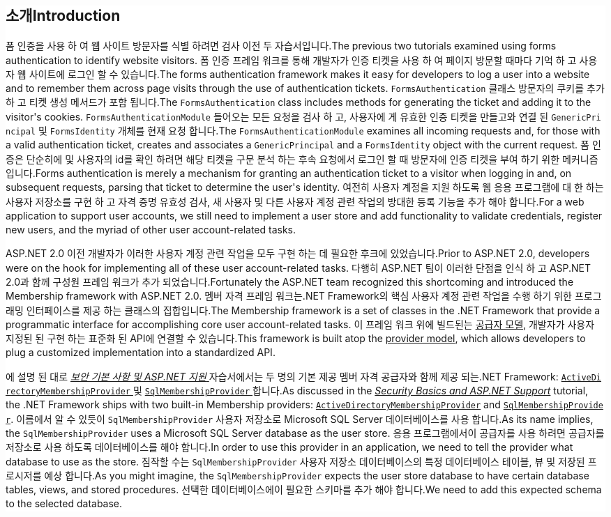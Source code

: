 
## <a name="introduction"></a><span data-ttu-id="99da7-110">소개</span><span class="sxs-lookup"><span data-stu-id="99da7-110">Introduction</span></span>

<span data-ttu-id="99da7-111">폼 인증을 사용 하 여 웹 사이트 방문자를 식별 하려면 검사 이전 두 자습서입니다.</span><span class="sxs-lookup"><span data-stu-id="99da7-111">The previous two tutorials examined using forms authentication to identify website visitors.</span></span> <span data-ttu-id="99da7-112">폼 인증 프레임 워크를 통해 개발자가 인증 티켓을 사용 하 여 페이지 방문할 때마다 기억 하 고 사용자 웹 사이트에 로그인 할 수 있습니다.</span><span class="sxs-lookup"><span data-stu-id="99da7-112">The forms authentication framework makes it easy for developers to log a user into a website and to remember them across page visits through the use of authentication tickets.</span></span> <span data-ttu-id="99da7-113">`FormsAuthentication` 클래스 방문자의 쿠키를 추가 하 고 티켓 생성 메서드가 포함 됩니다.</span><span class="sxs-lookup"><span data-stu-id="99da7-113">The `FormsAuthentication` class includes methods for generating the ticket and adding it to the visitor's cookies.</span></span> <span data-ttu-id="99da7-114">`FormsAuthenticationModule` 들어오는 모든 요청을 검사 하 고, 사용자에 게 유효한 인증 티켓을 만들고와 연결 된 `GenericPrincipal` 및 `FormsIdentity` 개체를 현재 요청 합니다.</span><span class="sxs-lookup"><span data-stu-id="99da7-114">The `FormsAuthenticationModule` examines all incoming requests and, for those with a valid authentication ticket, creates and associates a `GenericPrincipal` and a `FormsIdentity` object with the current request.</span></span> <span data-ttu-id="99da7-115">폼 인증은 단순히에 및 사용자의 id를 확인 하려면 해당 티켓을 구문 분석 하는 후속 요청에서 로그인 할 때 방문자에 인증 티켓을 부여 하기 위한 메커니즘입니다.</span><span class="sxs-lookup"><span data-stu-id="99da7-115">Forms authentication is merely a mechanism for granting an authentication ticket to a visitor when logging in and, on subsequent requests, parsing that ticket to determine the user's identity.</span></span> <span data-ttu-id="99da7-116">여전히 사용자 계정을 지원 하도록 웹 응용 프로그램에 대 한 하는 사용자 저장소를 구현 하 고 자격 증명 유효성 검사, 새 사용자 및 다른 사용자 계정 관련 작업의 방대한 등록 기능을 추가 해야 합니다.</span><span class="sxs-lookup"><span data-stu-id="99da7-116">For a web application to support user accounts, we still need to implement a user store and add functionality to validate credentials, register new users, and the myriad of other user account-related tasks.</span></span>

<span data-ttu-id="99da7-117">ASP.NET 2.0 이전 개발자가 이러한 사용자 계정 관련 작업을 모두 구현 하는 데 필요한 후크에 있었습니다.</span><span class="sxs-lookup"><span data-stu-id="99da7-117">Prior to ASP.NET 2.0, developers were on the hook for implementing all of these user account-related tasks.</span></span> <span data-ttu-id="99da7-118">다행히 ASP.NET 팀이 이러한 단점을 인식 하 고 ASP.NET 2.0과 함께 구성원 프레임 워크가 추가 되었습니다.</span><span class="sxs-lookup"><span data-stu-id="99da7-118">Fortunately the ASP.NET team recognized this shortcoming and introduced the Membership framework with ASP.NET 2.0.</span></span> <span data-ttu-id="99da7-119">멤버 자격 프레임 워크는.NET Framework의 핵심 사용자 계정 관련 작업을 수행 하기 위한 프로그래밍 인터페이스를 제공 하는 클래스의 집합입니다.</span><span class="sxs-lookup"><span data-stu-id="99da7-119">The Membership framework is a set of classes in the .NET Framework that provide a programmatic interface for accomplishing core user account-related tasks.</span></span> <span data-ttu-id="99da7-120">이 프레임 워크 위에 빌드된는 [공급자 모델](http://aspnet.4guysfromrolla.com/articles/101905-1.aspx), 개발자가 사용자 지정된 된 구현 하는 표준화 된 API에 연결할 수 있습니다.</span><span class="sxs-lookup"><span data-stu-id="99da7-120">This framework is built atop the [provider model](http://aspnet.4guysfromrolla.com/articles/101905-1.aspx), which allows developers to plug a customized implementation into a standardized API.</span></span>

<span data-ttu-id="99da7-121">에 설명 된 대로 <a id="Tutorial1"> </a> [ *보안 기본 사항 및 ASP.NET 지원* ](../introduction/security-basics-and-asp-net-support-cs.md) 자습서에서는 두 명의 기본 제공 멤버 자격 공급자와 함께 제공 되는.NET Framework: [ `ActiveDirectoryMembershipProvider` ](https://msdn.microsoft.com/library/system.web.security.activedirectorymembershipprovider.aspx) 및 [ `SqlMembershipProvider` ](https://msdn.microsoft.com/library/system.web.security.sqlmembershipprovider.aspx)합니다.</span><span class="sxs-lookup"><span data-stu-id="99da7-121">As discussed in the <a id="Tutorial1"></a>[*Security Basics and ASP.NET Support*](../introduction/security-basics-and-asp-net-support-cs.md) tutorial, the .NET Framework ships with two built-in Membership providers: [`ActiveDirectoryMembershipProvider`](https://msdn.microsoft.com/library/system.web.security.activedirectorymembershipprovider.aspx) and [`SqlMembershipProvider`](https://msdn.microsoft.com/library/system.web.security.sqlmembershipprovider.aspx).</span></span> <span data-ttu-id="99da7-122">이름에서 알 수 있듯이 `SqlMembershipProvider` 사용자 저장소로 Microsoft SQL Server 데이터베이스를 사용 합니다.</span><span class="sxs-lookup"><span data-stu-id="99da7-122">As its name implies, the `SqlMembershipProvider` uses a Microsoft SQL Server database as the user store.</span></span> <span data-ttu-id="99da7-123">응용 프로그램에서이 공급자를 사용 하려면 공급자를 저장소로 사용 하도록 데이터베이스를 해야 합니다.</span><span class="sxs-lookup"><span data-stu-id="99da7-123">In order to use this provider in an application, we need to tell the provider what database to use as the store.</span></span> <span data-ttu-id="99da7-124">짐작할 수는 `SqlMembershipProvider` 사용자 저장소 데이터베이스의 특정 데이터베이스 테이블, 뷰 및 저장된 프로시저를 예상 합니다.</span><span class="sxs-lookup"><span data-stu-id="99da7-124">As you might imagine, the `SqlMembershipProvider` expects the user store database to have certain database tables, views, and stored procedures.</span></span> <span data-ttu-id="99da7-125">선택한 데이터베이스에이 필요한 스키마를 추가 해야 합니다.</span><span class="sxs-lookup"><span data-stu-id="99da7-125">We need to add this expected schema to the selected database.</span></span>
